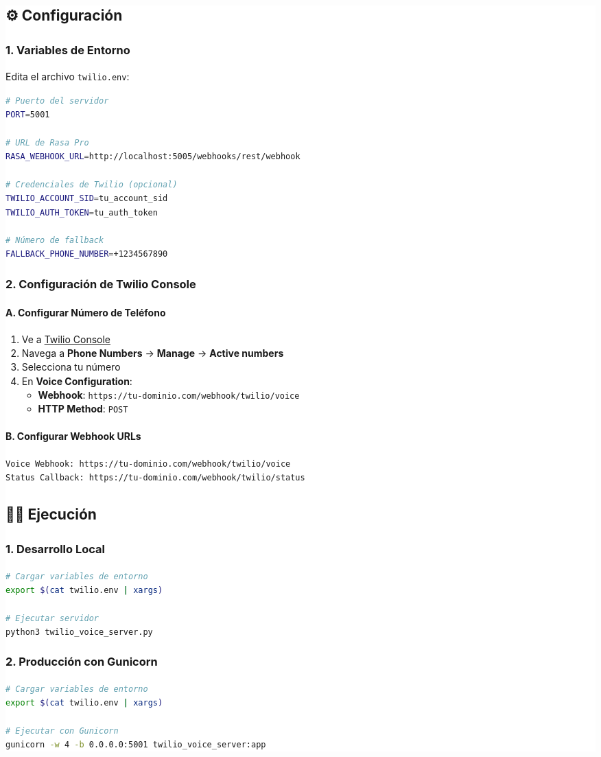 ## ⚙️ Configuración

### 1. Variables de Entorno
Edita el archivo `twilio.env`:

```bash
# Puerto del servidor
PORT=5001

# URL de Rasa Pro
RASA_WEBHOOK_URL=http://localhost:5005/webhooks/rest/webhook

# Credenciales de Twilio (opcional)
TWILIO_ACCOUNT_SID=tu_account_sid
TWILIO_AUTH_TOKEN=tu_auth_token

# Número de fallback
FALLBACK_PHONE_NUMBER=+1234567890
```

### 2. Configuración de Twilio Console

#### A. Configurar Número de Teléfono
1. Ve a [Twilio Console](https://console.twilio.com/)
2. Navega a **Phone Numbers** → **Manage** → **Active numbers**
3. Selecciona tu número
4. En **Voice Configuration**:
   - **Webhook**: `https://tu-dominio.com/webhook/twilio/voice`
   - **HTTP Method**: `POST`

#### B. Configurar Webhook URLs
```
Voice Webhook: https://tu-dominio.com/webhook/twilio/voice
Status Callback: https://tu-dominio.com/webhook/twilio/status
```

## 🏃‍♂️ Ejecución

### 1. Desarrollo Local
```bash
# Cargar variables de entorno
export $(cat twilio.env | xargs)

# Ejecutar servidor
python3 twilio_voice_server.py
```

### 2. Producción con Gunicorn
```bash
# Cargar variables de entorno
export $(cat twilio.env | xargs)

# Ejecutar con Gunicorn
gunicorn -w 4 -b 0.0.0.0:5001 twilio_voice_server:app
```
